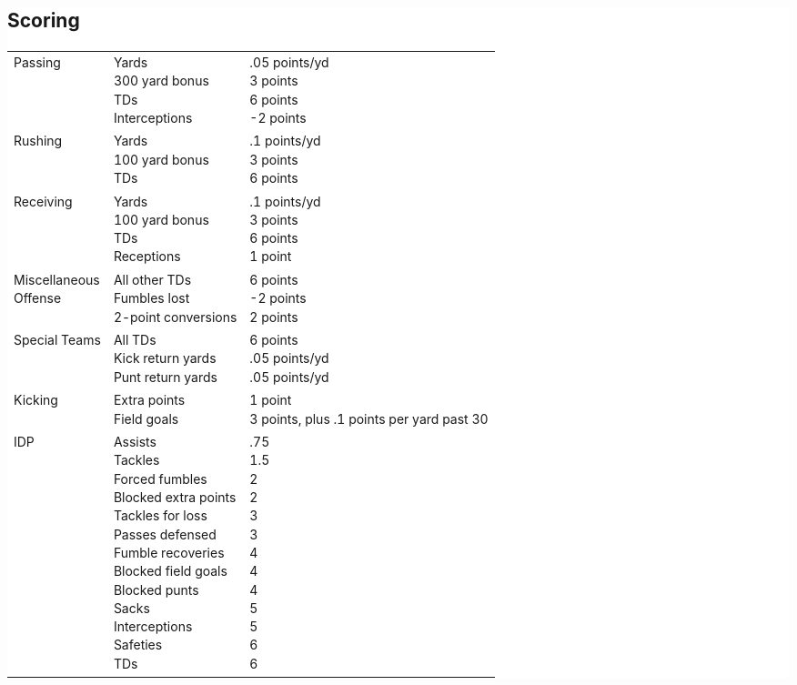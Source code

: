 ## __Scoring__ ##

<table>
  <tr>
    <td>Passing</td>
    <td>Yards<br>300 yard bonus<br>TDs<br>Interceptions</td>
    <td>.05 points/yd<br>3 points<br>6 points<br>-2 points</td>
  </tr>
  <tr>
    <td>Rushing</td>
    <td>Yards<br>100 yard bonus<br>TDs</td>
    <td>.1 points/yd<br>3 points<br>6 points</td>
  </tr>
  <tr>
    <td>Receiving</td>
    <td>Yards<br>100 yard bonus<br>TDs<br>Receptions</td>
    <td>.1 points/yd<br>3 points<br>6 points<br>1 point</td>
  </tr>
  <tr>
    <td>Miscellaneous<br>Offense</td>
    <td>All other TDs<br>Fumbles lost<br>2-point conversions</td>
    <td>6 points<br>-2 points<br>2 points</td>
  </tr>
  <tr>
    <td>Special Teams</td>
    <td>All TDs<br>Kick return yards<br>Punt return yards</td>
    <td>6 points<br>.05 points/yd<br>.05 points/yd</td>
  </tr>
  <tr>
    <td>Kicking</td>
    <td>Extra points<br>Field goals</td>
    <td>1 point<br>3 points, plus .1 points per yard past 30</td>
  </tr>
  <tr>
    <td>IDP</td>
    <td>Assists<br>Tackles<br>Forced fumbles<br>Blocked extra points<br>Tackles for loss<br>Passes defensed<br>Fumble recoveries<br>Blocked field goals<br>Blocked punts<br>Sacks<br>Interceptions<br>Safeties<br>TDs</td>
    <td>.75<br>1.5<br>2<br>2<br>3<br>3<br>4<br>4<br>4<br>5<br>5<br>6<br>6</td>
  </tr>
</table>

